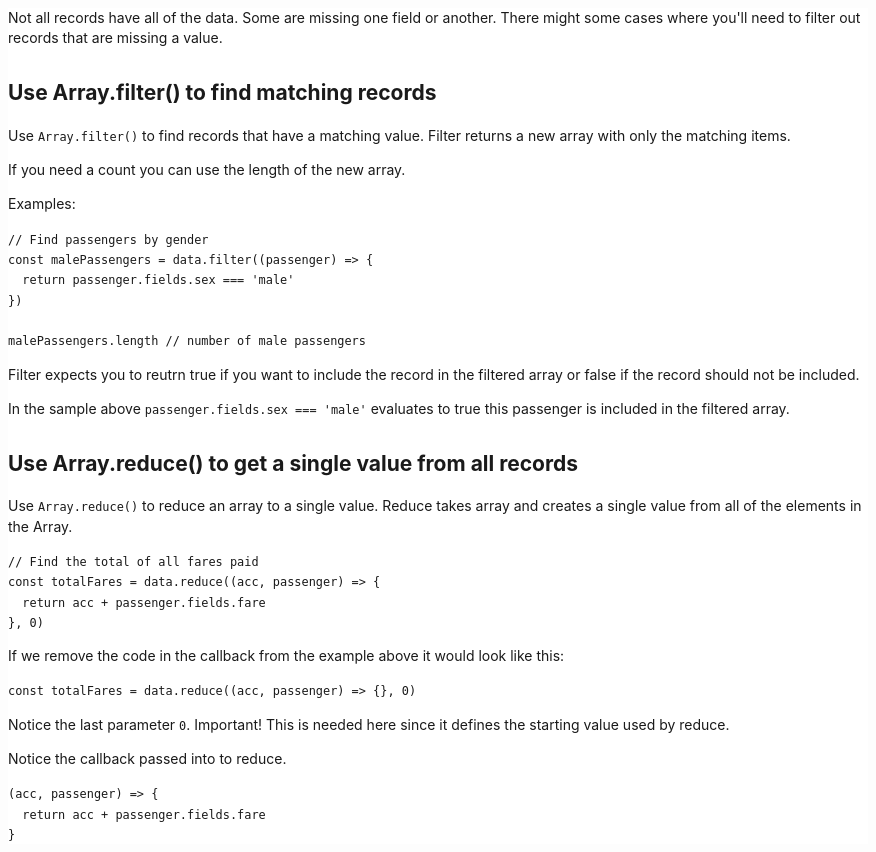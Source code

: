 
Not all records have all of the data. Some are missing one field or another. There might some cases where you'll need to filter out records that are missing a value.

## Use Array.filter() to find matching records

Use `Array.filter()` to find records that have a matching value. Filter returns a new array with only the matching items. 

If you need a count you can use the length of the new array. 

Examples: 

```JS
// Find passengers by gender 
const malePassengers = data.filter((passenger) => {
  return passenger.fields.sex === 'male'
})

malePassengers.length // number of male passengers
```

Filter expects you to reutrn true if you want to include the record in the filtered array or false if the record should not be included. 

In the sample above `passenger.fields.sex === 'male'` evaluates to true this passenger is included in the filtered array. 

## Use Array.reduce() to get a single value from all records

Use `Array.reduce()` to reduce an array to a single value. Reduce takes array and creates a single value from all of the elements in the Array. 

```JS
// Find the total of all fares paid
const totalFares = data.reduce((acc, passenger) => {
  return acc + passenger.fields.fare
}, 0)
```

If we remove the code in the callback from the example above it would look like this: 

```JS
const totalFares = data.reduce((acc, passenger) => {}, 0)
```

Notice the last parameter `0`. Important! This is needed here since it defines the starting value used by reduce. 

Notice the callback passed into to reduce. 

```JS
(acc, passenger) => {
  return acc + passenger.fields.fare
}
```
